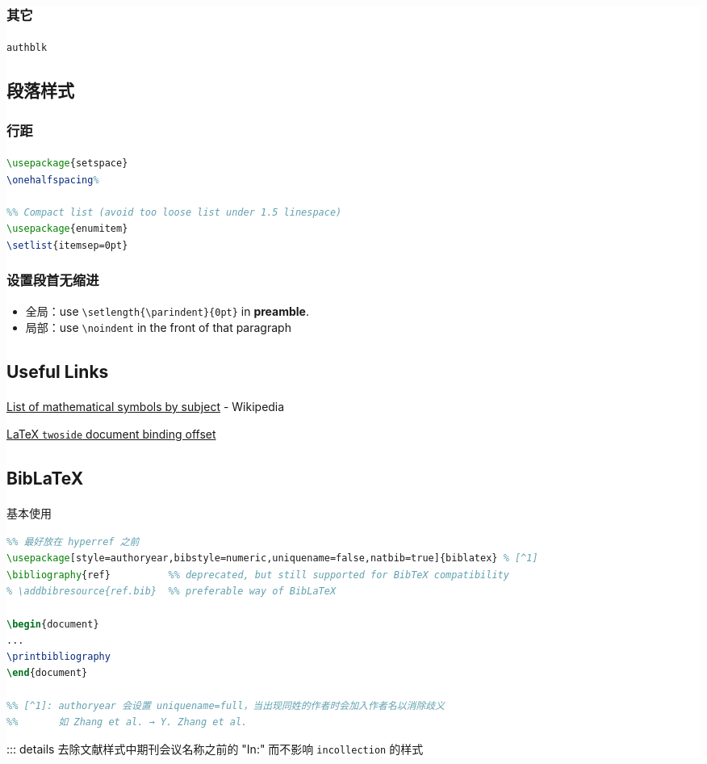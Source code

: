 ### 其它

```
authblk
```

## 段落样式

### 行距

```latex
\usepackage{setspace}
\onehalfspacing%

%% Compact list (avoid too loose list under 1.5 linespace)
\usepackage{enumitem}
\setlist{itemsep=0pt}
```

### 设置段首无缩进

- 全局：use `\setlength{\parindent}{0pt}` in **preamble**.
- 局部：use `\noindent` in the front of that paragraph

## Useful Links

[List of mathematical symbols by subject](https://en.wikipedia.org/wiki/List_of_mathematical_symbols_by_subject) - Wikipedia

[LaTeX `twoside` document binding offset](https://tex.stackexchange.com/questions/27776/how-to-force-latex-to-put-even-pages-on-the-right-hand-side-in-documentclass-art/27786#27786)

## BibLaTeX

基本使用

```latex
%% 最好放在 hyperref 之前
\usepackage[style=authoryear,bibstyle=numeric,uniquename=false,natbib=true]{biblatex} % [^1]
\bibliography{ref}          %% deprecated, but still supported for BibTeX compatibility
% \addbibresource{ref.bib}  %% preferable way of BibLaTeX

\begin{document}
...
\printbibliography
\end{document}

%% [^1]: authoryear 会设置 uniquename=full，当出现同姓的作者时会加入作者名以消除歧义
%%       如 Zhang et al. → Y. Zhang et al.
```

::: details 去除文献样式中期刊会议名称之前的 "In:"
而不影响 `incollection` 的样式
